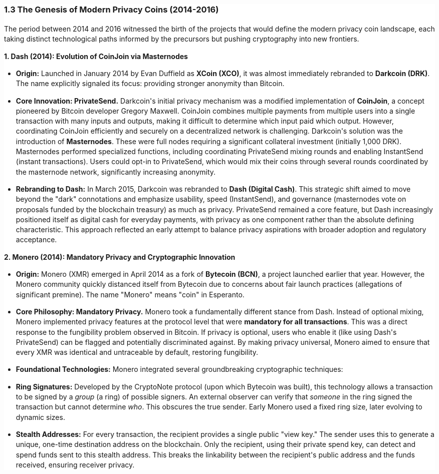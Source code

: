 ### 1.3 The Genesis of Modern Privacy Coins (2014-2016)

The period between 2014 and 2016 witnessed the birth of the projects that would define the modern privacy coin landscape, each taking distinct technological paths informed by the precursors but pushing cryptography into new frontiers.

**1. Dash (2014): Evolution of CoinJoin via Masternodes**

*   **Origin:** Launched in January 2014 by Evan Duffield as **XCoin (XCO)**, it was almost immediately rebranded to **Darkcoin (DRK)**. The name explicitly signaled its focus: providing stronger anonymity than Bitcoin.

*   **Core Innovation: PrivateSend.** Darkcoin's initial privacy mechanism was a modified implementation of **CoinJoin**, a concept pioneered by Bitcoin developer Gregory Maxwell. CoinJoin combines multiple payments from multiple users into a single transaction with many inputs and outputs, making it difficult to determine which input paid which output. However, coordinating CoinJoin efficiently and securely on a decentralized network is challenging. Darkcoin's solution was the introduction of **Masternodes**. These were full nodes requiring a significant collateral investment (initially 1,000 DRK). Masternodes performed specialized functions, including coordinating PrivateSend mixing rounds and enabling InstantSend (instant transactions). Users could opt-in to PrivateSend, which would mix their coins through several rounds coordinated by the masternode network, significantly increasing anonymity.

*   **Rebranding to Dash:** In March 2015, Darkcoin was rebranded to **Dash (Digital Cash)**. This strategic shift aimed to move beyond the "dark" connotations and emphasize usability, speed (InstantSend), and governance (masternodes vote on proposals funded by the blockchain treasury) as much as privacy. PrivateSend remained a core feature, but Dash increasingly positioned itself as digital cash for everyday payments, with privacy as one component rather than the absolute defining characteristic. This approach reflected an early attempt to balance privacy aspirations with broader adoption and regulatory acceptance.

**2. Monero (2014): Mandatory Privacy and Cryptographic Innovation**

*   **Origin:** Monero (XMR) emerged in April 2014 as a fork of **Bytecoin (BCN)**, a project launched earlier that year. However, the Monero community quickly distanced itself from Bytecoin due to concerns about fair launch practices (allegations of significant premine). The name "Monero" means "coin" in Esperanto.

*   **Core Philosophy: Mandatory Privacy.** Monero took a fundamentally different stance from Dash. Instead of optional mixing, Monero implemented privacy features at the protocol level that were **mandatory for all transactions**. This was a direct response to the fungibility problem observed in Bitcoin. If privacy is optional, users who enable it (like using Dash's PrivateSend) can be flagged and potentially discriminated against. By making privacy universal, Monero aimed to ensure that every XMR was identical and untraceable by default, restoring fungibility.

*   **Foundational Technologies:** Monero integrated several groundbreaking cryptographic techniques:

*   **Ring Signatures:** Developed by the CryptoNote protocol (upon which Bytecoin was built), this technology allows a transaction to be signed by a *group* (a ring) of possible signers. An external observer can verify that *someone* in the ring signed the transaction but cannot determine *who*. This obscures the true sender. Early Monero used a fixed ring size, later evolving to dynamic sizes.

*   **Stealth Addresses:** For every transaction, the recipient provides a single public "view key." The sender uses this to generate a unique, one-time destination address on the blockchain. Only the recipient, using their private spend key, can detect and spend funds sent to this stealth address. This breaks the linkability between the recipient's public address and the funds received, ensuring receiver privacy.

